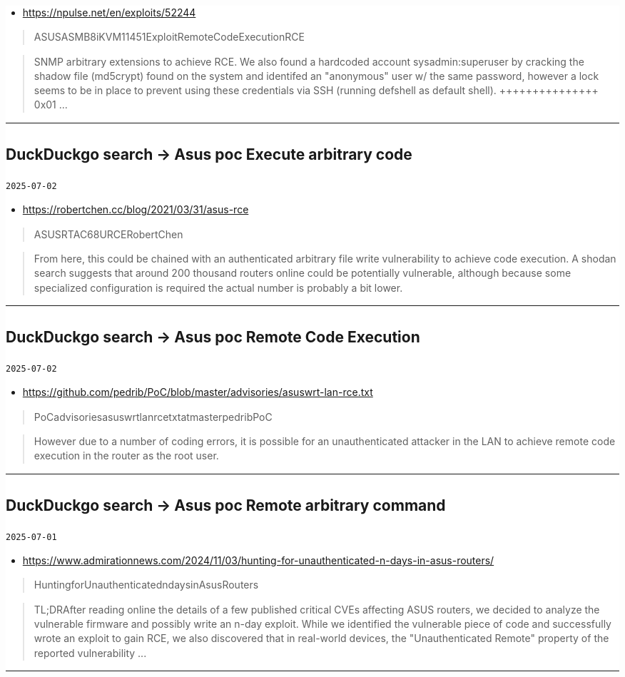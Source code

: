 * https://npulse.net/en/exploits/52244

<blockquote>
 ASUSASMB8iKVM11451ExploitRemoteCodeExecutionRCE
</blockquote>
<blockquote>
SNMP arbitrary extensions to achieve RCE. We also found a hardcoded account sysadmin:superuser by cracking the shadow file (md5crypt) found on the system and identifed an &quot;anonymous&quot; user w/ the same password, however a lock seems to be in place to prevent using these credentials via SSH (running defshell as default shell). +++++++++++++++ 0x01 ...
</blockquote>

---

## DuckDuckgo search -> Asus poc Execute arbitrary code
`2025-07-02`

* https://robertchen.cc/blog/2021/03/31/asus-rce

<blockquote>
 ASUSRTAC68URCERobertChen
</blockquote>
<blockquote>
From here, this could be chained with an authenticated arbitrary file write vulnerability to achieve code execution. A shodan search suggests that around 200 thousand routers online could be potentially vulnerable, although because some specialized configuration is required the actual number is probably a bit lower.
</blockquote>

---

## DuckDuckgo search -> Asus poc Remote Code Execution
`2025-07-02`

* https://github.com/pedrib/PoC/blob/master/advisories/asuswrt-lan-rce.txt

<blockquote>
 PoCadvisoriesasuswrtlanrcetxtatmasterpedribPoC
</blockquote>
<blockquote>
However due to a number of coding errors, it is possible for an unauthenticated attacker in the LAN to achieve remote code execution in the router as the root user.
</blockquote>

---

## DuckDuckgo search -> Asus poc Remote arbitrary command
`2025-07-01`

* https://www.admirationnews.com/2024/11/03/hunting-for-unauthenticated-n-days-in-asus-routers/

<blockquote>
 HuntingforUnauthenticatedndaysinAsusRouters
</blockquote>
<blockquote>
TL;DRAfter reading online the details of a few published critical CVEs affecting ASUS routers, we decided to analyze the vulnerable firmware and possibly write an n-day exploit. While we identified the vulnerable piece of code and successfully wrote an exploit to gain RCE, we also discovered that in real-world devices, the &quot;Unauthenticated Remote&quot; property of the reported vulnerability ...
</blockquote>

---